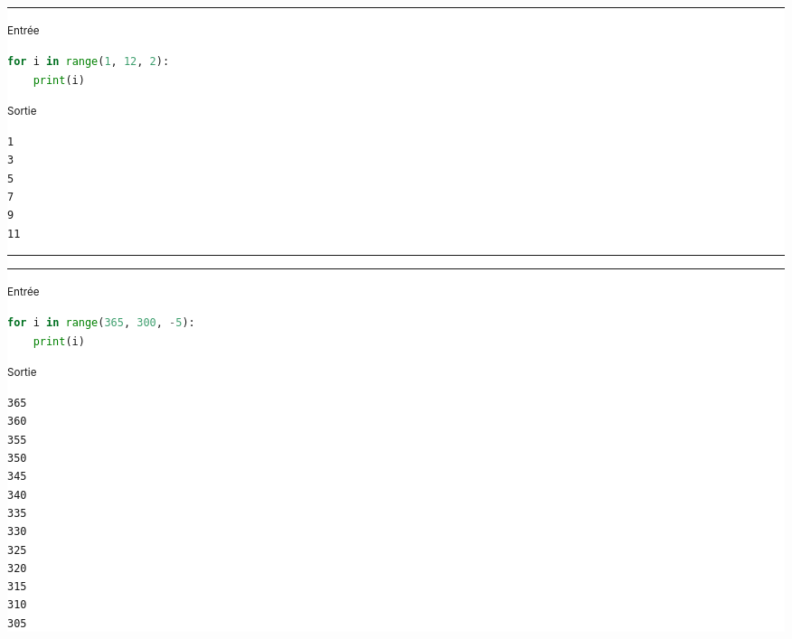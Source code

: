 ------

<div class="card text-white bg-gradient-dark">
<div class="card-header"><small class="text-muted">Entrée</small></div>

```python
for i in range(1, 12, 2):
    print(i)
```

</div>

<div class="card text-white bg-gradient-light stream-output">
<div class="card-header"><small class="text-muted">Sortie</small></div>

    1
    3
    5
    7
    9
    11


</div>

-----

------

<div class="card text-white bg-gradient-dark">
<div class="card-header"><small class="text-muted">Entrée</small></div>

```python
for i in range(365, 300, -5):
    print(i)
```

</div>

<div class="card text-white bg-gradient-light stream-output">
<div class="card-header"><small class="text-muted">Sortie</small></div>

    365
    360
    355
    350
    345
    340
    335
    330
    325
    320
    315
    310
    305


</div>
